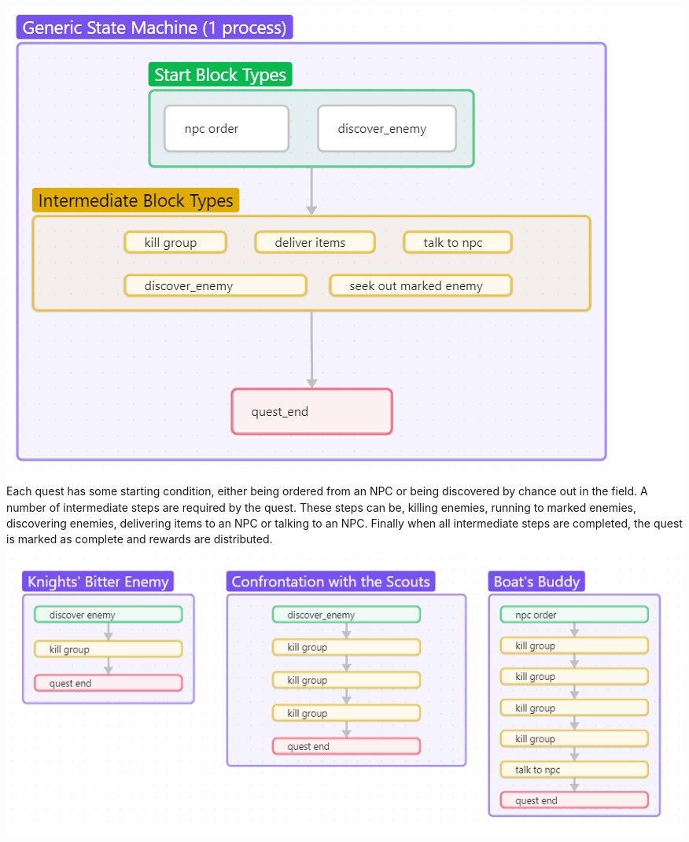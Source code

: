 ![](images/state-machine-general-steps.png)

Each quest has some starting condition, either being ordered from an NPC or being discovered by chance out in the field. A number of intermediate steps are required by the quest. These steps can be, killing enemies, running to marked enemies, discovering enemies, delivering items to an NPC or talking to an NPC. Finally when all intermediate steps are completed, the quest is marked as complete and rewards are distributed.

![](images/example-quest-steps.png)